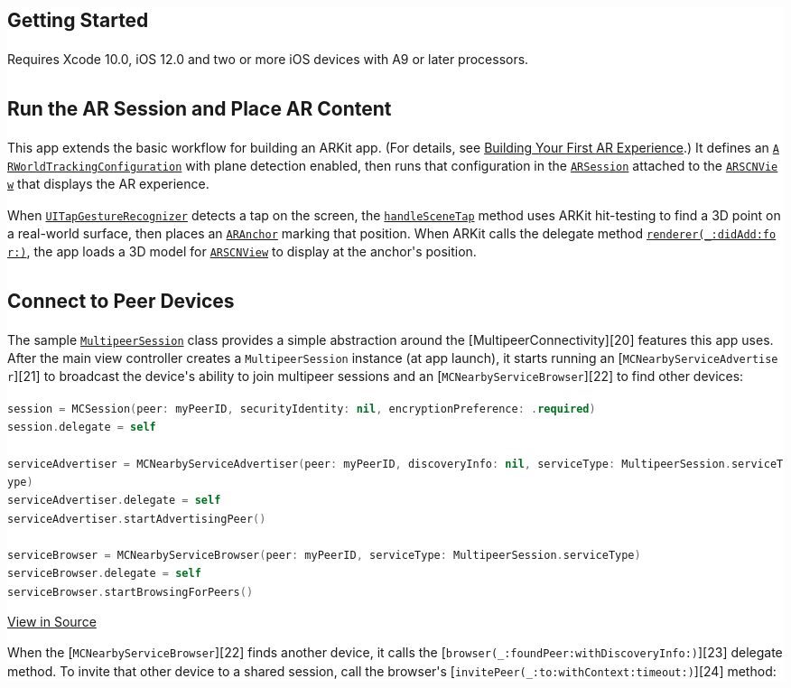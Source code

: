## Getting Started

Requires Xcode 10.0, iOS 12.0 and two or more iOS devices with A9 or later processors.

## Run the AR Session and Place AR Content

This app extends the basic workflow for building an ARKit app. (For details, see [Building Your First AR Experience][10].) It defines an [`ARWorldTrackingConfiguration`][11] with plane detection enabled, then runs that configuration in the [`ARSession`][12] attached to the [`ARSCNView`][13] that displays the AR experience.

When [`UITapGestureRecognizer`][14] detects a tap on the screen, the [`handleSceneTap`](x-source-tag://PlaceCharacter) method uses ARKit hit-testing to find a 3D point on a real-world surface, then places an [`ARAnchor`][15] marking that position. When ARKit calls the delegate method [`renderer(_:didAdd:for:)`][16], the app loads a 3D model for [`ARSCNView`][17] to display at the anchor's position.

[10]:https://developer.apple.com/documentation/arkit/building_your_first_ar_experience
[11]:https://developer.apple.com/documentation/arkit/arworldtrackingconfiguration
[12]:https://developer.apple.com/documentation/arkit/arsession
[13]:https://developer.apple.com/documentation/arkit/arscnview
[14]:https://developer.apple.com/documentation/uikit/uitapgesturerecognizer
[15]:https://developer.apple.com/documentation/arkit/aranchor
[16]:https://developer.apple.com/documentation/arkit/arscnview
[17]:https://developer.apple.com/documentation/arkit/arscnview

## Connect to Peer Devices

The sample [`MultipeerSession`](x-source-tag://MultipeerSession) class provides a simple abstraction around the [MultipeerConnectivity][20] features this app uses. After the main view controller creates a `MultipeerSession` instance (at app launch), it starts running an [`MCNearbyServiceAdvertiser`][21] to broadcast the device's ability to join multipeer sessions and an [`MCNearbyServiceBrowser`][22] to find other devices:

``` swift
session = MCSession(peer: myPeerID, securityIdentity: nil, encryptionPreference: .required)
session.delegate = self

serviceAdvertiser = MCNearbyServiceAdvertiser(peer: myPeerID, discoveryInfo: nil, serviceType: MultipeerSession.serviceType)
serviceAdvertiser.delegate = self
serviceAdvertiser.startAdvertisingPeer()

serviceBrowser = MCNearbyServiceBrowser(peer: myPeerID, serviceType: MultipeerSession.serviceType)
serviceBrowser.delegate = self
serviceBrowser.startBrowsingForPeers()
```
[View in Source](x-source-tag://MultipeerSetup)

When the [`MCNearbyServiceBrowser`][22] finds another device, it calls the [`browser(_:foundPeer:withDiscoveryInfo:)`][23] delegate method. To invite that other device to a shared session, call the browser's [`invitePeer(_:to:withContext:timeout:)`][24] method:

